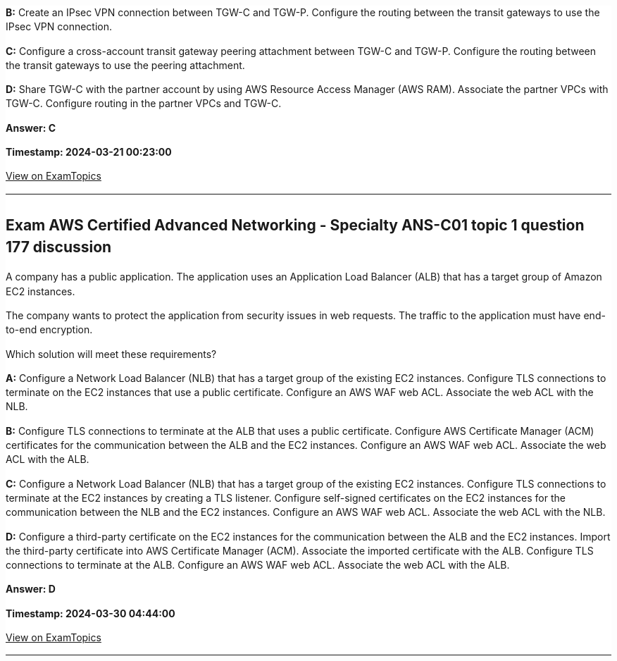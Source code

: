 **B:** Create an IPsec VPN connection between TGW-C and TGW-P. Configure the routing between the transit gateways to use the IPsec VPN connection.

**C:** Configure a cross-account transit gateway peering attachment between TGW-C and TGW-P. Configure the routing between the transit gateways to use the peering attachment.

**D:** Share TGW-C with the partner account by using AWS Resource Access Manager (AWS RAM). Associate the partner VPCs with TGW-C. Configure routing in the partner VPCs and TGW-C.



**Answer: C**

**Timestamp: 2024-03-21 00:23:00**

[View on ExamTopics](https://www.examtopics.com/discussions/amazon/view/136772-exam-aws-certified-advanced-networking-specialty-ans-c01/)

----------------------------------------

## Exam AWS Certified Advanced Networking - Specialty ANS-C01 topic 1 question 177 discussion

A company has a public application. The application uses an Application Load Balancer (ALB) that has a target group of Amazon EC2 instances.

The company wants to protect the application from security issues in web requests. The traffic to the application must have end-to-end encryption.

Which solution will meet these requirements?

**A:** Configure a Network Load Balancer (NLB) that has a target group of the existing EC2 instances. Configure TLS connections to terminate on the EC2 instances that use a public certificate. Configure an AWS WAF web ACL. Associate the web ACL with the NLB.

**B:** Configure TLS connections to terminate at the ALB that uses a public certificate. Configure AWS Certificate Manager (ACM) certificates for the communication between the ALB and the EC2 instances. Configure an AWS WAF web ACL. Associate the web ACL with the ALB.

**C:** Configure a Network Load Balancer (NLB) that has a target group of the existing EC2 instances. Configure TLS connections to terminate at the EC2 instances by creating a TLS listener. Configure self-signed certificates on the EC2 instances for the communication between the NLB and the EC2 instances. Configure an AWS WAF web ACL. Associate the web ACL with the NLB.

**D:** Configure a third-party certificate on the EC2 instances for the communication between the ALB and the EC2 instances. Import the third-party certificate into AWS Certificate Manager (ACM). Associate the imported certificate with the ALB. Configure TLS connections to terminate at the ALB. Configure an AWS WAF web ACL. Associate the web ACL with the ALB.



**Answer: D**

**Timestamp: 2024-03-30 04:44:00**

[View on ExamTopics](https://www.examtopics.com/discussions/amazon/view/137505-exam-aws-certified-advanced-networking-specialty-ans-c01/)

----------------------------------------
